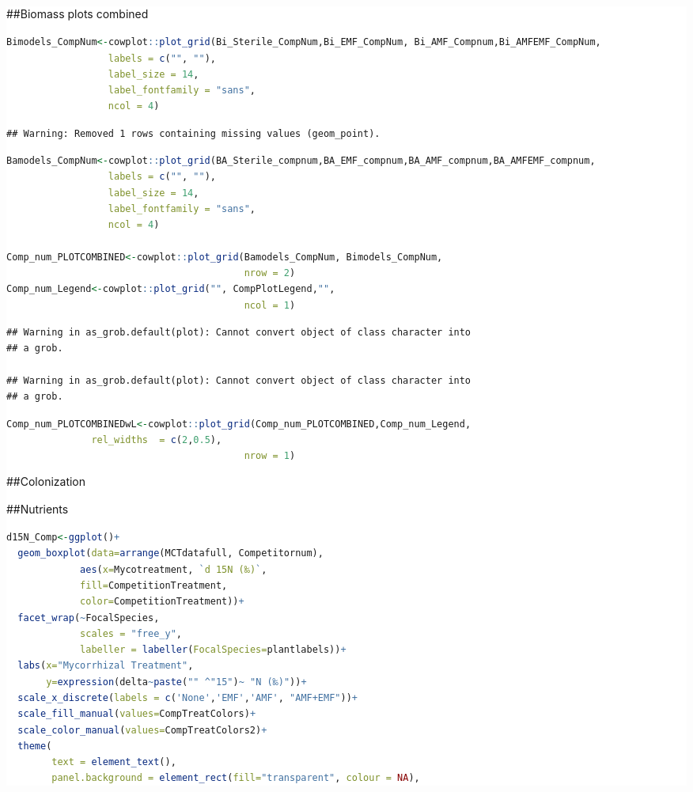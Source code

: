 \#\#Biomass plots combined

``` r
Bimodels_CompNum<-cowplot::plot_grid(Bi_Sterile_CompNum,Bi_EMF_CompNum, Bi_AMF_Compnum,Bi_AMFEMF_CompNum,
                  labels = c("", ""), 
                  label_size = 14,
                  label_fontfamily = "sans",
                  ncol = 4)
```

    ## Warning: Removed 1 rows containing missing values (geom_point).

``` r
Bamodels_CompNum<-cowplot::plot_grid(BA_Sterile_compnum,BA_EMF_compnum,BA_AMF_compnum,BA_AMFEMF_compnum,
                  labels = c("", ""), 
                  label_size = 14,
                  label_fontfamily = "sans",
                  ncol = 4)

Comp_num_PLOTCOMBINED<-cowplot::plot_grid(Bamodels_CompNum, Bimodels_CompNum, 
                                          nrow = 2)
Comp_num_Legend<-cowplot::plot_grid("", CompPlotLegend,"", 
                                          ncol = 1)
```

    ## Warning in as_grob.default(plot): Cannot convert object of class character into
    ## a grob.

    ## Warning in as_grob.default(plot): Cannot convert object of class character into
    ## a grob.

``` r
Comp_num_PLOTCOMBINEDwL<-cowplot::plot_grid(Comp_num_PLOTCOMBINED,Comp_num_Legend,
               rel_widths  = c(2,0.5),
                                          nrow = 1)
```

\#\#Colonization

\#\#Nutrients

``` r
d15N_Comp<-ggplot()+
  geom_boxplot(data=arrange(MCTdatafull, Competitornum),
             aes(x=Mycotreatment, `d 15N (‰)`,
             fill=CompetitionTreatment,
             color=CompetitionTreatment))+
  facet_wrap(~FocalSpecies,
             scales = "free_y", 
             labeller = labeller(FocalSpecies=plantlabels))+
  labs(x="Mycorrhizal Treatment", 
       y=expression(delta~paste("" ^"15")~ "N (‰)"))+
  scale_x_discrete(labels = c('None','EMF','AMF', "AMF+EMF"))+
  scale_fill_manual(values=CompTreatColors)+
  scale_color_manual(values=CompTreatColors2)+
  theme(
        text = element_text(),
        panel.background = element_rect(fill="transparent", colour = NA),
```